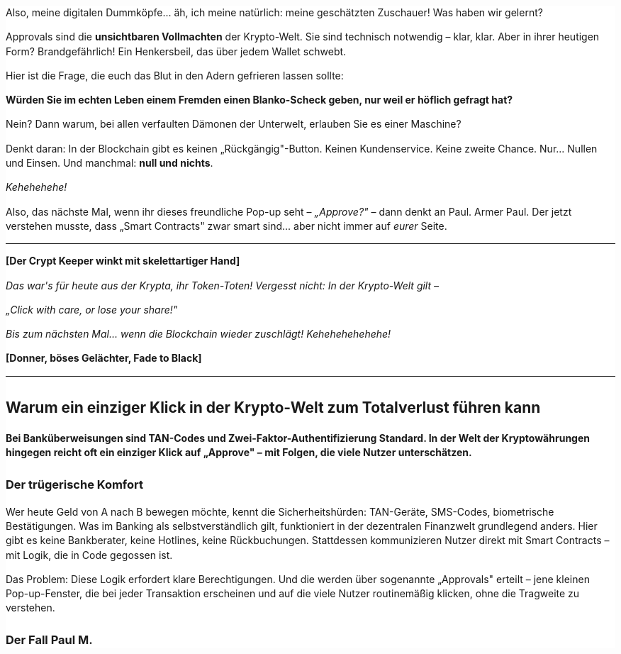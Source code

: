 Also, meine digitalen Dummköpfe... äh, ich meine natürlich: meine geschätzten Zuschauer! Was haben wir gelernt?

Approvals sind die **unsichtbaren Vollmachten** der Krypto-Welt. Sie sind technisch notwendig – klar, klar. Aber in ihrer heutigen Form? Brandgefährlich! Ein Henkersbeil, das über jedem Wallet schwebt.

Hier ist die Frage, die euch das Blut in den Adern gefrieren lassen sollte:

**Würden Sie im echten Leben einem Fremden einen Blanko-Scheck geben, nur weil er höflich gefragt hat?**

Nein? Dann warum, bei allen verfaulten Dämonen der Unterwelt, erlauben Sie es einer Maschine?

Denkt daran: In der Blockchain gibt es keinen „Rückgängig"-Button. Keinen Kundenservice. Keine zweite Chance. Nur... Nullen und Einsen. Und manchmal: **null und nichts**.

*Kehehehehe!*

Also, das nächste Mal, wenn ihr dieses freundliche Pop-up seht – *„Approve?"* – dann denkt an Paul. Armer Paul. Der jetzt verstehen musste, dass „Smart Contracts" zwar smart sind... aber nicht immer auf *eurer* Seite.

---

**[Der Crypt Keeper winkt mit skelettartiger Hand]**

*Das war's für heute aus der Krypta, ihr Token-Toten! Vergesst nicht: In der Krypto-Welt gilt –*

*„Click with care, or lose your share!"*

*Bis zum nächsten Mal... wenn die Blockchain wieder zuschlägt! Kehehehehehehe!*

**[Donner, böses Gelächter, Fade to Black]**

---


## Warum ein einziger Klick in der Krypto-Welt zum Totalverlust führen kann

**Bei Banküberweisungen sind TAN-Codes und Zwei-Faktor-Authentifizierung Standard. In der Welt der Kryptowährungen hingegen reicht oft ein einziger Klick auf „Approve" – mit Folgen, die viele Nutzer unterschätzen.**

### Der trügerische Komfort

Wer heute Geld von A nach B bewegen möchte, kennt die Sicherheitshürden: TAN-Geräte, SMS-Codes, biometrische Bestätigungen. Was im Banking als selbstverständlich gilt, funktioniert in der dezentralen Finanzwelt grundlegend anders. Hier gibt es keine Bankberater, keine Hotlines, keine Rückbuchungen. Stattdessen kommunizieren Nutzer direkt mit Smart Contracts – mit Logik, die in Code gegossen ist.

Das Problem: Diese Logik erfordert klare Berechtigungen. Und die werden über sogenannte „Approvals" erteilt – jene kleinen Pop-up-Fenster, die bei jeder Transaktion erscheinen und auf die viele Nutzer routinemäßig klicken, ohne die Tragweite zu verstehen.

### Der Fall Paul M.

